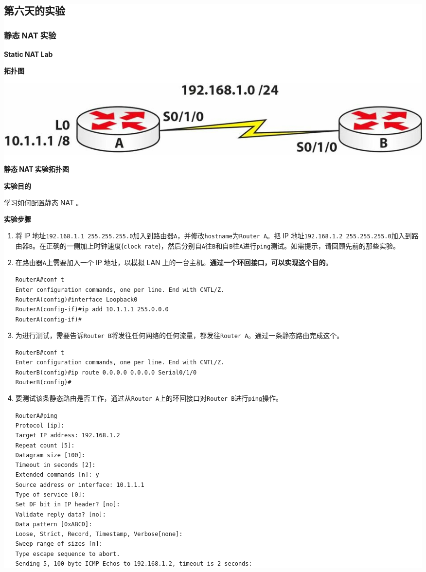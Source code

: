 ## 第六天的实验

### 静态 NAT 实验

**Static NAT Lab**

**拓扑图**

![静态 NAT 实验拓扑图](images/0607.png)

**静态 NAT 实验拓扑图**

**实验目的**

学习如何配置静态 NAT 。

**实验步骤**

1. 将 IP 地址`192.168.1.1 255.255.255.0`加入到路由器`A`，并修改`hostname`为`Router A`。把 IP 地址`192.168.1.2 255.255.255.0`加入到路由器`B`。在正确的一侧加上时钟速度(`clock rate`)，然后分别自`A`往`B`和自`B`往`A`进行`ping`测试。如需提示，请回顾先前的那些实验。

2. 在路由器`A`上需要加入一个 IP 地址，以模拟 LAN 上的一台主机。**通过一个环回接口，可以实现这个目的**。


    ```console
    RouterA#conf t
    Enter configuration commands, one per line. End with CNTL/Z.
    RouterA(config)#interface Loopback0
    RouterA(config-if)#ip add 10.1.1.1 255.0.0.0
    RouterA(config-if)#
    ```

3. 为进行测试，需要告诉`Router B`将发往任何网络的任何流量，都发往`Router A`。通过一条静态路由完成这个。


    ```console
    RouterB#conf t
    Enter configuration commands, one per line. End with CNTL/Z.
    RouterB(config)#ip route 0.0.0.0 0.0.0.0 Serial0/1/0
    RouterB(config)#
    ```

4. 要测试该条静态路由是否工作，通过从`Router A`上的环回接口对`Router B`进行`ping`操作。


    ```console
    RouterA#ping
    Protocol [ip]:
    Target IP address: 192.168.1.2
    Repeat count [5]:
    Datagram size [100]:
    Timeout in seconds [2]:
    Extended commands [n]: y
    Source address or interface: 10.1.1.1
    Type of service [0]:
    Set DF bit in IP header? [no]:
    Validate reply data? [no]:
    Data pattern [0xABCD]:
    Loose, Strict, Record, Timestamp, Verbose[none]:
    Sweep range of sizes [n]:
    Type escape sequence to abort.
    Sending 5, 100-byte ICMP Echos to 192.168.1.2, timeout is 2 seconds: